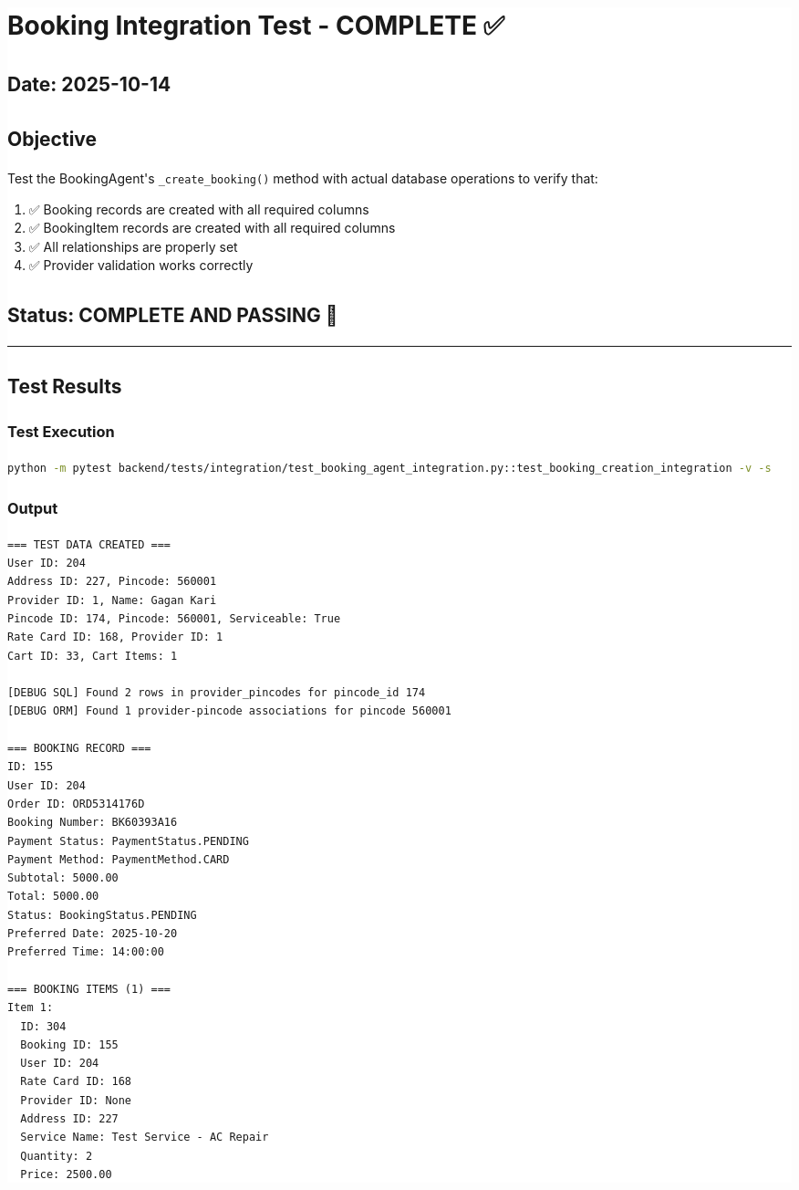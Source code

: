 # Booking Integration Test - COMPLETE ✅

## Date: 2025-10-14

## Objective
Test the BookingAgent's `_create_booking()` method with actual database operations to verify that:
1. ✅ Booking records are created with all required columns
2. ✅ BookingItem records are created with all required columns
3. ✅ All relationships are properly set
4. ✅ Provider validation works correctly

## Status: **COMPLETE AND PASSING** 🎉

---

## Test Results

### Test Execution
```bash
python -m pytest backend/tests/integration/test_booking_agent_integration.py::test_booking_creation_integration -v -s
```

### Output
```
=== TEST DATA CREATED ===
User ID: 204
Address ID: 227, Pincode: 560001
Provider ID: 1, Name: Gagan Kari
Pincode ID: 174, Pincode: 560001, Serviceable: True
Rate Card ID: 168, Provider ID: 1
Cart ID: 33, Cart Items: 1

[DEBUG SQL] Found 2 rows in provider_pincodes for pincode_id 174
[DEBUG ORM] Found 1 provider-pincode associations for pincode 560001

=== BOOKING RECORD ===
ID: 155
User ID: 204
Order ID: ORD5314176D
Booking Number: BK60393A16
Payment Status: PaymentStatus.PENDING
Payment Method: PaymentMethod.CARD
Subtotal: 5000.00
Total: 5000.00
Status: BookingStatus.PENDING
Preferred Date: 2025-10-20
Preferred Time: 14:00:00

=== BOOKING ITEMS (1) ===
Item 1:
  ID: 304
  Booking ID: 155
  User ID: 204
  Rate Card ID: 168
  Provider ID: None
  Address ID: 227
  Service Name: Test Service - AC Repair
  Quantity: 2
  Price: 2500.00
```